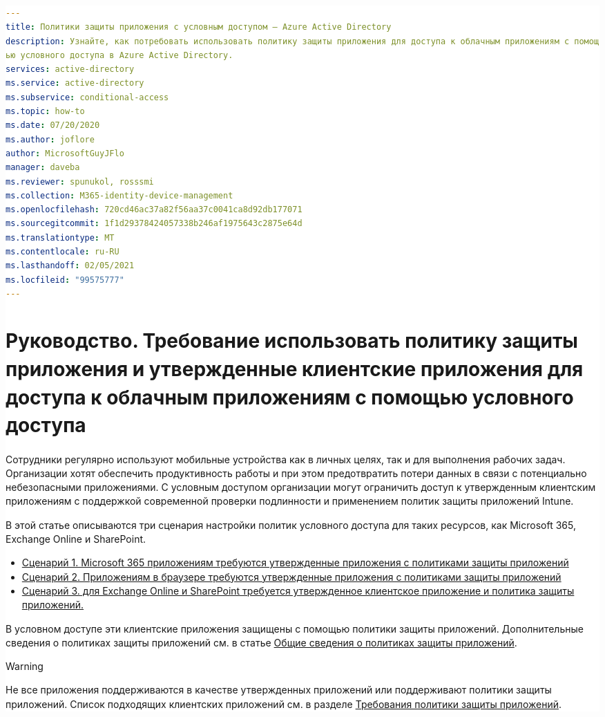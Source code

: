 ```yaml
---
title: Политики защиты приложения с условным доступом — Azure Active Directory
description: Узнайте, как потребовать использовать политику защиты приложения для доступа к облачным приложениям с помощью условного доступа в Azure Active Directory.
services: active-directory
ms.service: active-directory
ms.subservice: conditional-access
ms.topic: how-to
ms.date: 07/20/2020
ms.author: joflore
author: MicrosoftGuyJFlo
manager: daveba
ms.reviewer: spunukol, rosssmi
ms.collection: M365-identity-device-management
ms.openlocfilehash: 720cd46ac37a82f56aa37c0041ca8d92db177071
ms.sourcegitcommit: 1f1d29378424057338b246af1975643c2875e64d
ms.translationtype: MT
ms.contentlocale: ru-RU
ms.lasthandoff: 02/05/2021
ms.locfileid: "99575777"
---
```

# <a name="how-to-require-app-protection-policy-and-an-approved-client-app-for-cloud-app-access-with-conditional-access"></a>Руководство. Требование использовать политику защиты приложения и утвержденные клиентские приложения для доступа к облачным приложениям с помощью условного доступа

Сотрудники регулярно используют мобильные устройства как в личных целях, так и для выполнения рабочих задач. Организации хотят обеспечить продуктивность работы и при этом предотвратить потери данных в связи с потенциально небезопасными приложениями. С условным доступом организации могут ограничить доступ к утвержденным клиентским приложениям с поддержкой современной проверки подлинности и применением политик защиты приложений Intune.

В этой статье описываются три сценария настройки политик условного доступа для таких ресурсов, как Microsoft 365, Exchange Online и SharePoint.

- [Сценарий 1. Microsoft 365 приложениям требуются утвержденные приложения с политиками защиты приложений](#scenario-1-microsoft-365-apps-require-approved-apps-with-app-protection-policies)
- [Сценарий 2. Приложениям в браузере требуются утвержденные приложения с политиками защиты приложений](#scenario-2-browser-apps-require-approved-apps-with-app-protection-policies)
- [Сценарий 3. для Exchange Online и SharePoint требуется утвержденное клиентское приложение и политика защиты приложений.](#scenario-3-exchange-online-and-sharepoint-require-an-approved-client-app-and-app-protection-policy)

В условном доступе эти клиентские приложения защищены с помощью политики защиты приложений. Дополнительные сведения о политиках защиты приложений см. в статье [Общие сведения о политиках защиты приложений](/intune/apps/app-protection-policy).

> [!WARNING]
> Не все приложения поддерживаются в качестве утвержденных приложений или поддерживают политики защиты приложений. Список подходящих клиентских приложений см. в разделе [Требования политики защиты приложений](concept-conditional-access-grant.md#require-app-protection-policy).
